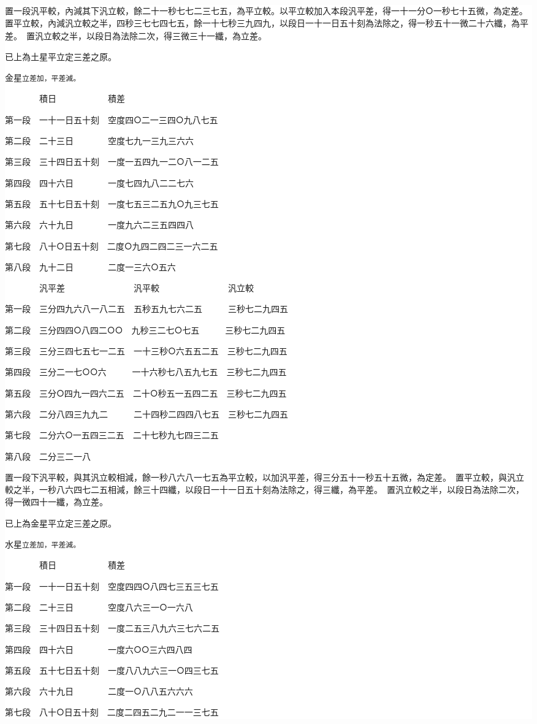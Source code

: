 置一段汎平較，內減其下汎立較，餘二十一秒七七二三七五，為平立較。以平立較加入本段汎平差，得一十一分○一秒七十五微，為定差。　置平立較，內減汎立較之半，四秒三七七四七五，餘一十七秒三九四九，以段日一十一日五十刻為法除之，得一秒五十一微二十六纖，為平差。　置汎立較之半，以段日為法除二次，得三微三十一纖，為立差。

已上為土星平立定三差之原。

金星`立差加，平差減。`

　　　　積日　　　　　　積差

第一段　一十一日五十刻　空度四○二一三四○九八七五

第二段　二十三日　　　　空度七九一三九三六六

第三段　三十四日五十刻　一度一五四九一二○八一二五

第四段　四十六日　　　　一度七四九八二二七六

第五段　五十七日五十刻　一度七五三二五九○九三七五

第六段　六十九日　　　　一度九六二三五四四八

第七段　八十○日五十刻　二度○九四二四二三一六二五

第八段　九十二日　　　　二度一三六○五六

　　　　汎平差　　　　　　　　汎平較　　　　　　　　汎立較

第一段　三分四九六八一八二五　五秒五九七六二五　　　三秒七二九四五

第二段　三分四四○八四二○○　九秒三二七○七五　　　三秒七二九四五

第三段　三分三四七五七一二五　一十三秒○六五五二五　三秒七二九四五

第四段　三分二一七○○六　　　一十六秒七八五九七五　三秒七二九四五

第五段　三分○四九一四六二五　二十○秒五一五四二五　三秒七二九四五

第六段　二分八四三九九二　　　二十四秒二四四八七五　三秒七二九四五

第七段　二分六○一五四三二五　二十七秒九七四三二五　

第八段　二分三二一八

置一段下汎平較，與其汎立較相減，餘一秒八六八一七五為平立較，以加汎平差，得三分五十一秒五十五微，為定差。　置平立較，與汎立較之半，一秒八六四七二五相減，餘三十四纖，以段日一十一日五十刻為法除之，得三纖，為平差。　置汎立較之半，以段日為法除二次，得一微四十一纖，為立差。

已上為金星平立定三差之原。

水星`立差加，平差減。`

　　　　積日　　　　　　積差

第一段　一十一日五十刻　空度四四○八四七三五三七五

第二段　二十三日　　　　空度八六三一○一六八

第三段　三十四日五十刻　一度二五三八九六三七六二五

第四段　四十六日　　　　一度六○○三六四八四

第五段　五十七日五十刻　一度八八九六三一○四三七五

第六段　六十九日　　　　二度一○八八五六六六

第七段　八十○日五十刻　二度二四五二九二一一三七五
